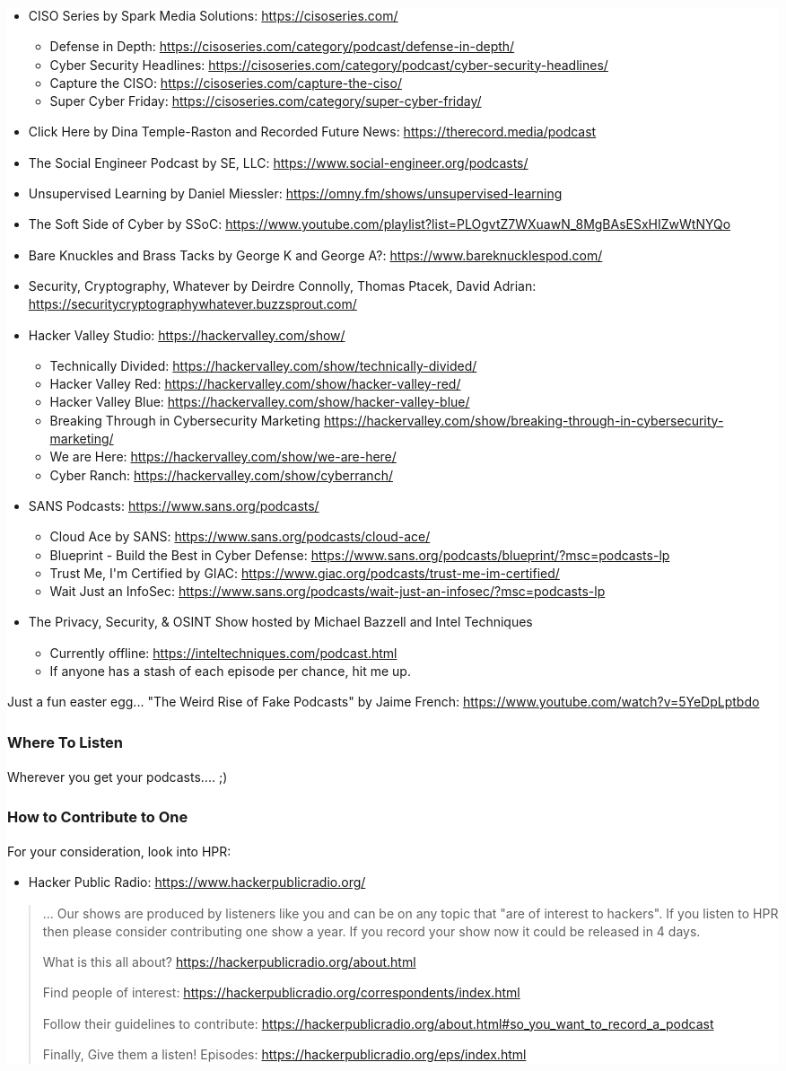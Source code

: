 - CISO Series by Spark Media Solutions: https://cisoseries.com/
	- Defense in Depth: https://cisoseries.com/category/podcast/defense-in-depth/
	- Cyber Security Headlines: https://cisoseries.com/category/podcast/cyber-security-headlines/
	- Capture the CISO: https://cisoseries.com/capture-the-ciso/
	- Super Cyber Friday: https://cisoseries.com/category/super-cyber-friday/

- Click Here by Dina Temple-Raston and Recorded Future News: https://therecord.media/podcast
- The Social Engineer Podcast by SE, LLC: https://www.social-engineer.org/podcasts/
- Unsupervised Learning by Daniel Miessler: https://omny.fm/shows/unsupervised-learning
- The Soft Side of Cyber by SSoC: https://www.youtube.com/playlist?list=PLOgvtZ7WXuawN_8MgBAsESxHIZwWtNYQo
- Bare Knuckles and Brass Tacks by George K and George A?: https://www.bareknucklespod.com/
- Security, Cryptography, Whatever by Deirdre Connolly, Thomas Ptacek, David Adrian: https://securitycryptographywhatever.buzzsprout.com/

- Hacker Valley Studio: https://hackervalley.com/show/
	- Technically Divided: https://hackervalley.com/show/technically-divided/
	- Hacker Valley Red: https://hackervalley.com/show/hacker-valley-red/
	- Hacker Valley Blue: https://hackervalley.com/show/hacker-valley-blue/
	- Breaking Through in Cybersecurity Marketing https://hackervalley.com/show/breaking-through-in-cybersecurity-marketing/
	- We are Here: https://hackervalley.com/show/we-are-here/
	- Cyber Ranch: https://hackervalley.com/show/cyberranch/

- SANS Podcasts: https://www.sans.org/podcasts/
	- Cloud Ace by SANS: https://www.sans.org/podcasts/cloud-ace/
	- Blueprint - Build the Best in Cyber Defense: https://www.sans.org/podcasts/blueprint/?msc=podcasts-lp
	- Trust Me, I'm Certified by GIAC: https://www.giac.org/podcasts/trust-me-im-certified/
	- Wait Just an InfoSec: https://www.sans.org/podcasts/wait-just-an-infosec/?msc=podcasts-lp

- The Privacy, Security, & OSINT Show hosted by Michael Bazzell and Intel Techniques 
	- Currently offline: https://inteltechniques.com/podcast.html
	- If anyone has a stash of each episode per chance, hit me up.

Just a fun easter egg... "The Weird Rise of Fake Podcasts" by Jaime French: https://www.youtube.com/watch?v=5YeDpLptbdo

### Where To Listen
Wherever you get your podcasts.... ;)

### How to Contribute to One

For your consideration, look into HPR:
- Hacker Public Radio: https://www.hackerpublicradio.org/
> ... Our shows are produced by listeners like you and can be on any topic that "are of interest to hackers". If you listen to HPR then please consider contributing one show a year. If you record your show now it could be released in 4 days.
> 
> What is this all about? https://hackerpublicradio.org/about.html
> 
> Find people of interest: https://hackerpublicradio.org/correspondents/index.html
> 
> Follow their guidelines to contribute: https://hackerpublicradio.org/about.html#so_you_want_to_record_a_podcast
>
>Finally, Give them a listen! 
>Episodes: https://hackerpublicradio.org/eps/index.html
